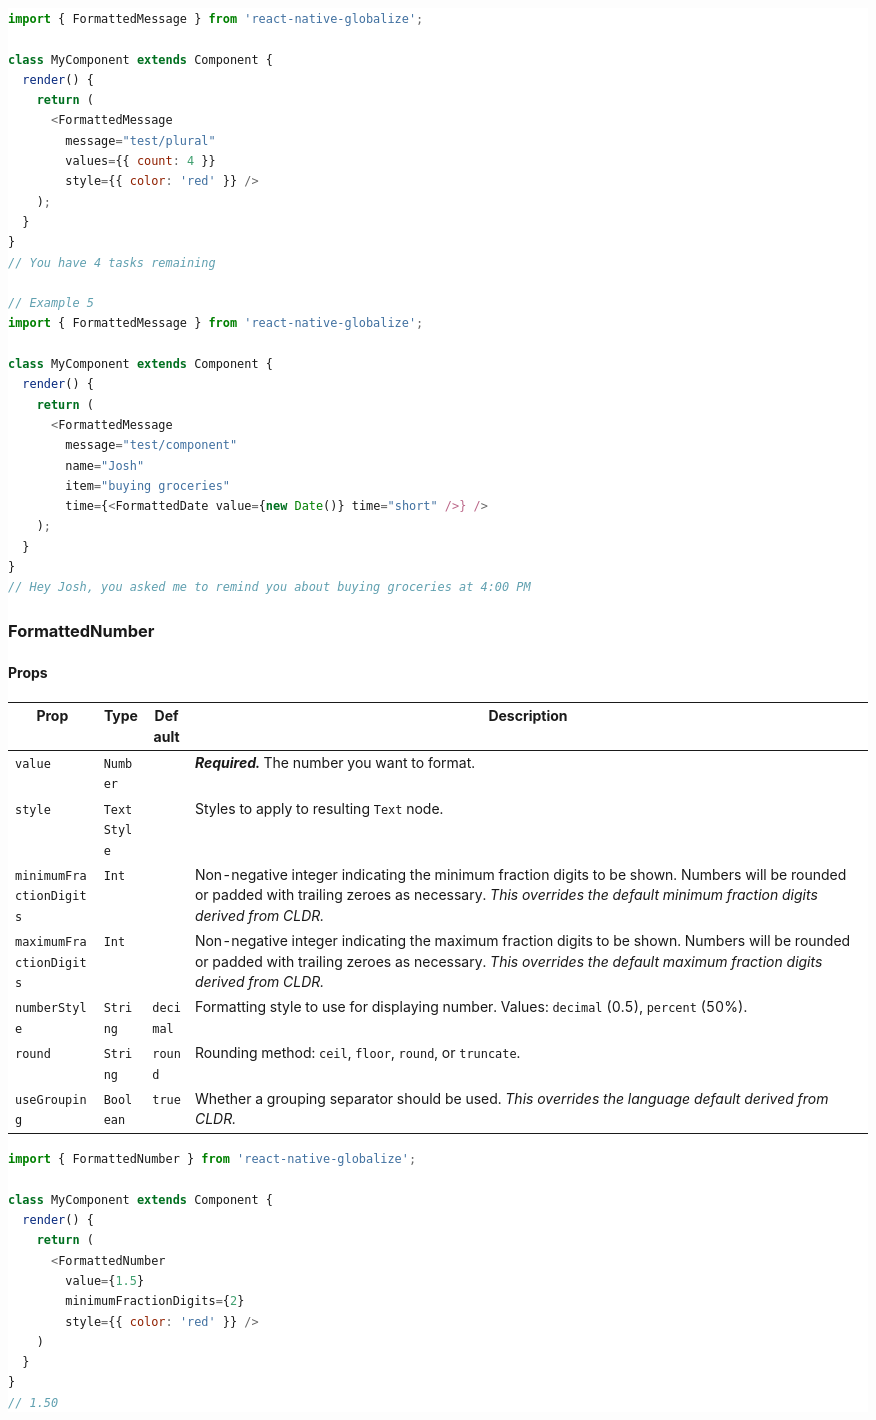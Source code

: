 ```javascript
import { FormattedMessage } from 'react-native-globalize';

class MyComponent extends Component {
  render() {
    return (
      <FormattedMessage
        message="test/plural"
        values={{ count: 4 }}
        style={{ color: 'red' }} />
    );
  }
}
// You have 4 tasks remaining

// Example 5
import { FormattedMessage } from 'react-native-globalize';

class MyComponent extends Component {
  render() {
    return (
      <FormattedMessage
        message="test/component"
        name="Josh"
        item="buying groceries"
        time={<FormattedDate value={new Date()} time="short" />} />
    );
  }
}
// Hey Josh, you asked me to remind you about buying groceries at 4:00 PM
```

### FormattedNumber

#### Props
| Prop | Type | Default | Description |
| ---- | ---- | ------- | ----------- |
| `value` | `Number` | | ***Required.*** The number you want to format. |
| `style` | `TextStyle` | | Styles to apply to resulting `Text` node. |
| `minimumFractionDigits` | `Int` | | Non-negative integer indicating the minimum fraction digits to be shown. Numbers will be rounded or padded with trailing zeroes as necessary. *This overrides the default minimum fraction digits derived from CLDR.* |
| `maximumFractionDigits` | `Int` | | Non-negative integer indicating the maximum fraction digits to be shown. Numbers will be rounded or padded with trailing zeroes as necessary. *This overrides the default maximum fraction digits derived from CLDR.* |
| `numberStyle` | `String` | `decimal` | Formatting style to use for displaying number. Values: `decimal` (0.5), `percent` (50%). |
| `round` | `String` | `round` | Rounding method: `ceil`, `floor`, `round`, or `truncate`.
| `useGrouping` | `Boolean` | `true` | Whether a grouping separator should be used. *This overrides the language default derived from CLDR.* |

```javascript
import { FormattedNumber } from 'react-native-globalize';

class MyComponent extends Component {
  render() {
    return (
      <FormattedNumber
        value={1.5}
        minimumFractionDigits={2}
        style={{ color: 'red' }} />
    )
  }
}
// 1.50

```